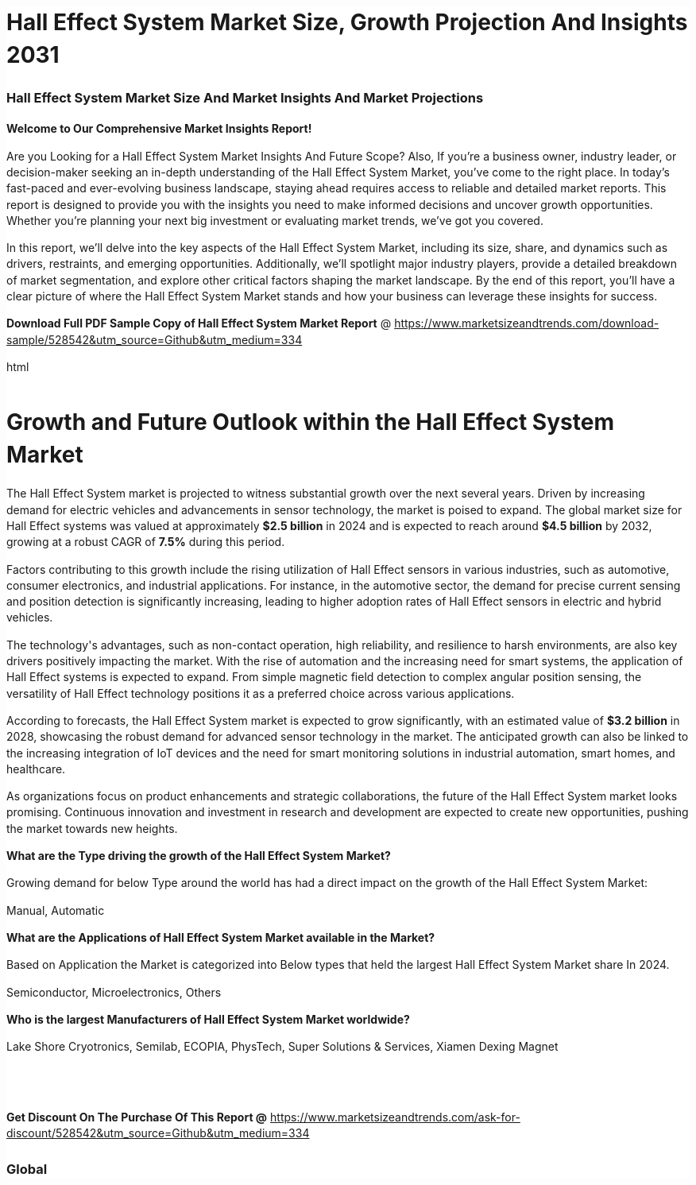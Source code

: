 <h1> Hall Effect System Market Size, Growth Projection And Insights 2031</h1><div class="" data-test-id=""><h3><span class="">Hall Effect System Market Size And Market Insights And Market Projections</span></h3></div><div class="" data-test-id=""><p><strong>Welcome to Our Comprehensive Market Insights Report!</strong></p><p>Are you Looking for a Hall Effect System Market Insights And Future Scope? Also, If you&rsquo;re a business owner, industry leader, or decision-maker seeking an in-depth understanding of the Hall Effect System Market, you&rsquo;ve come to the right place. In today&rsquo;s fast-paced and ever-evolving business landscape, staying ahead requires access to reliable and detailed market reports. This report is designed to provide you with the insights you need to make informed decisions and uncover growth opportunities. Whether you&rsquo;re planning your next big investment or evaluating market trends, we&rsquo;ve got you covered.</p><p>In this report, we&rsquo;ll delve into the key aspects of the Hall Effect System Market, including its size, share, and dynamics such as drivers, restraints, and emerging opportunities. Additionally, we&rsquo;ll spotlight major industry players, provide a detailed breakdown of market segmentation, and explore other critical factors shaping the market landscape. By the end of this report, you&rsquo;ll have a clear picture of where the Hall Effect System Market stands and how your business can leverage these insights for success.</p><p><strong>Download Full PDF Sample Copy of Hall Effect System Market Report</strong> @ <a href="https://www.marketsizeandtrends.com/download-sample/528542&utm_source=Github&utm_medium=334" target="_blank">https://www.marketsizeandtrends.com/download-sample/528542&utm_source=Github&utm_medium=334</a></p></div><div class="" data-test-id=""><p><span class="">html<!DOCTYPE html><html lang="en"><head> <meta charset="UTF-8"> <meta name="viewport" content="width=device-width, initial-scale=1.0"> <title>Hall Effect System Market Growth and Future Outlook</title></head><body> <h1>Growth and Future Outlook within the Hall Effect System Market</h1> <p>The Hall Effect System market is projected to witness substantial growth over the next several years. Driven by increasing demand for electric vehicles and advancements in sensor technology, the market is poised to expand. The global market size for Hall Effect systems was valued at approximately <strong>$2.5 billion</strong> in 2024 and is expected to reach around <strong>$4.5 billion</strong> by 2032, growing at a robust CAGR of <strong>7.5%</strong> during this period.</p> <p>Factors contributing to this growth include the rising utilization of Hall Effect sensors in various industries, such as automotive, consumer electronics, and industrial applications. For instance, in the automotive sector, the demand for precise current sensing and position detection is significantly increasing, leading to higher adoption rates of Hall Effect sensors in electric and hybrid vehicles.</p> <p><strong></strong></p> <p>The technology's advantages, such as non-contact operation, high reliability, and resilience to harsh environments, are also key drivers positively impacting the market. With the rise of automation and the increasing need for smart systems, the application of Hall Effect systems is expected to expand. From simple magnetic field detection to complex angular position sensing, the versatility of Hall Effect technology positions it as a preferred choice across various applications.</p> <p>According to forecasts, the Hall Effect System market is expected to grow significantly, with an estimated value of <strong>$3.2 billion</strong> in 2028, showcasing the robust demand for advanced sensor technology in the market. The anticipated growth can also be linked to the increasing integration of IoT devices and the need for smart monitoring solutions in industrial automation, smart homes, and healthcare.</p> <p>As organizations focus on product enhancements and strategic collaborations, the future of the Hall Effect System market looks promising. Continuous innovation and investment in research and development are expected to create new opportunities, pushing the market towards new heights.</p></body></html></span></p><p><strong><span class="">What are the&nbsp;Type driving the growth of the Hall Effect System Market?</span></strong></p></div><div class="" data-test-id=""><p><span class="">Growing demand for below Type around the world has had a direct impact on the growth of the Hall Effect System Market:</span></p></div><div class="" data-test-id=""><p>Manual, Automatic</p><p><span class=""><strong>What are the&nbsp;Applications&nbsp;of Hall Effect System Market available in the Market?</strong></span></p></div><div class="" data-test-id=""><p><span class="">Based on Application the Market is categorized into Below types that held the largest Hall Effect System Market share In 2024.</span></p></div><div class="" data-test-id=""><p><span class="">Semiconductor, Microelectronics, Others</span></p><p><span class=""><strong>Who is the largest Manufacturers of Hall Effect System Market worldwide?</strong></span></p></div><div class="" data-test-id=""><p><span class="">Lake Shore Cryotronics, Semilab, ECOPIA, PhysTech, Super Solutions & Services, Xiamen Dexing Magnet</span></p></div><div class="" data-test-id="">&nbsp;</div><div class="" data-test-id="">&nbsp;</div><div class="" data-test-id=""><p><span class=""><strong>Get Discount On The Purchase Of This Report @</strong> <a href="https://www.marketsizeandtrends.com/ask-for-discount/528542&utm_source=Github&utm_medium=334" target="_blank">https://www.marketsizeandtrends.com/ask-for-discount/528542&utm_source=Github&utm_medium=334</a></span></p></div><div class="" data-test-id=""><div class="article-main__content" data-test-id="publishing-text-block"><h3><span class="">Global